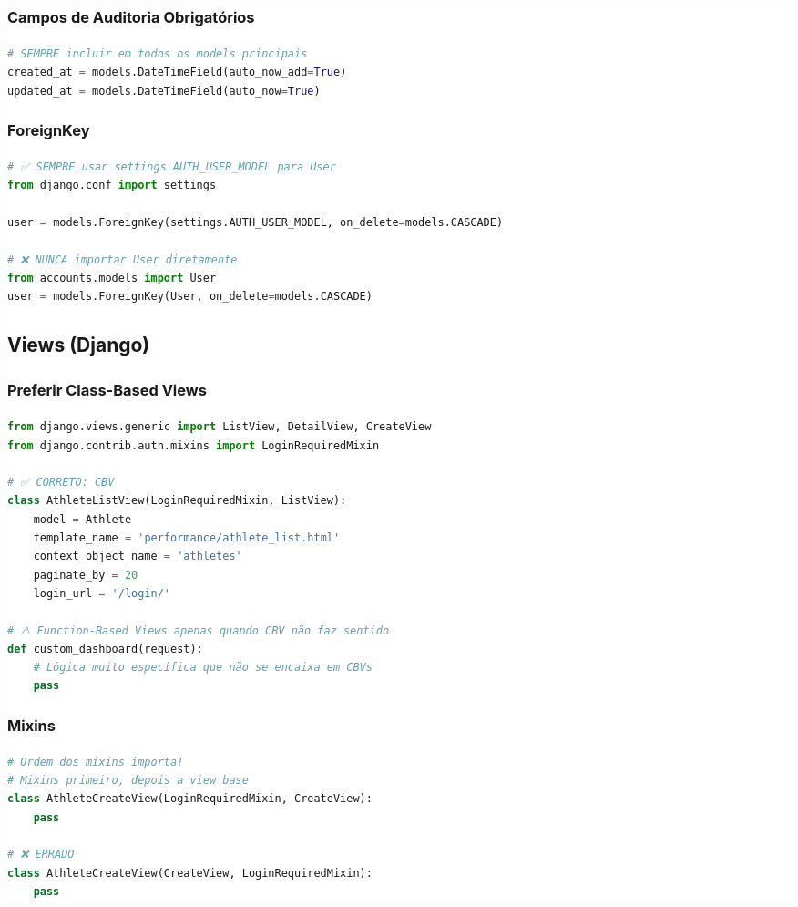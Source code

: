 ```python
```

### Campos de Auditoria Obrigatórios
```python
# SEMPRE incluir em todos os models principais
created_at = models.DateTimeField(auto_now_add=True)
updated_at = models.DateTimeField(auto_now=True)
```

### ForeignKey
```python
# ✅ SEMPRE usar settings.AUTH_USER_MODEL para User
from django.conf import settings

user = models.ForeignKey(settings.AUTH_USER_MODEL, on_delete=models.CASCADE)

# ❌ NUNCA importar User diretamente
from accounts.models import User
user = models.ForeignKey(User, on_delete=models.CASCADE)
```

## Views (Django)

### Preferir Class-Based Views
```python
from django.views.generic import ListView, DetailView, CreateView
from django.contrib.auth.mixins import LoginRequiredMixin

# ✅ CORRETO: CBV
class AthleteListView(LoginRequiredMixin, ListView):
    model = Athlete
    template_name = 'performance/athlete_list.html'
    context_object_name = 'athletes'
    paginate_by = 20
    login_url = '/login/'

# ⚠️ Function-Based Views apenas quando CBV não faz sentido
def custom_dashboard(request):
    # Lógica muito específica que não se encaixa em CBVs
    pass
```

### Mixins
```python
# Ordem dos mixins importa!
# Mixins primeiro, depois a view base
class AthleteCreateView(LoginRequiredMixin, CreateView):
    pass

# ❌ ERRADO
class AthleteCreateView(CreateView, LoginRequiredMixin):
    pass
```
